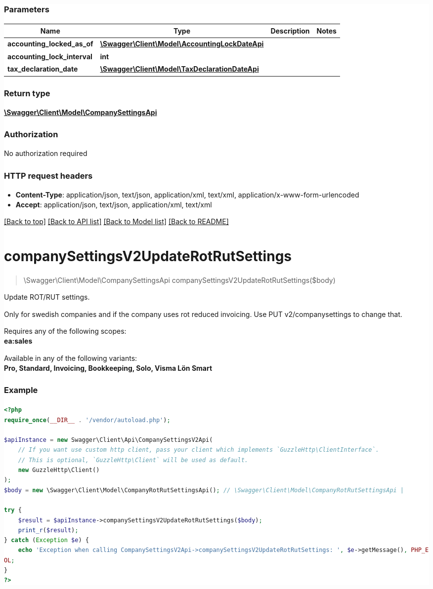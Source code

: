 ### Parameters

Name | Type | Description  | Notes
------------- | ------------- | ------------- | -------------
 **accounting_locked_as_of** | [**\Swagger\Client\Model\AccountingLockDateApi**](../Model/.md)|  |
 **accounting_lock_interval** | **int**|  |
 **tax_declaration_date** | [**\Swagger\Client\Model\TaxDeclarationDateApi**](../Model/.md)|  |

### Return type

[**\Swagger\Client\Model\CompanySettingsApi**](../Model/CompanySettingsApi.md)

### Authorization

No authorization required

### HTTP request headers

 - **Content-Type**: application/json, text/json, application/xml, text/xml, application/x-www-form-urlencoded
 - **Accept**: application/json, text/json, application/xml, text/xml

[[Back to top]](#) [[Back to API list]](../../README.md#documentation-for-api-endpoints) [[Back to Model list]](../../README.md#documentation-for-models) [[Back to README]](../../README.md)

# **companySettingsV2UpdateRotRutSettings**
> \Swagger\Client\Model\CompanySettingsApi companySettingsV2UpdateRotRutSettings($body)

Update ROT/RUT settings.

Only for swedish companies and if the company uses rot reduced invoicing. Use PUT v2/companysettings to change that.<p>Requires any of the following scopes: <br><b>ea:sales</b></p><p>Available in any of the following variants: <br><b>Pro, Standard, Invoicing, Bookkeeping, Solo, Visma Lön Smart</b></p>

### Example
```php
<?php
require_once(__DIR__ . '/vendor/autoload.php');

$apiInstance = new Swagger\Client\Api\CompanySettingsV2Api(
    // If you want use custom http client, pass your client which implements `GuzzleHttp\ClientInterface`.
    // This is optional, `GuzzleHttp\Client` will be used as default.
    new GuzzleHttp\Client()
);
$body = new \Swagger\Client\Model\CompanyRotRutSettingsApi(); // \Swagger\Client\Model\CompanyRotRutSettingsApi | 

try {
    $result = $apiInstance->companySettingsV2UpdateRotRutSettings($body);
    print_r($result);
} catch (Exception $e) {
    echo 'Exception when calling CompanySettingsV2Api->companySettingsV2UpdateRotRutSettings: ', $e->getMessage(), PHP_EOL;
}
?>
```

